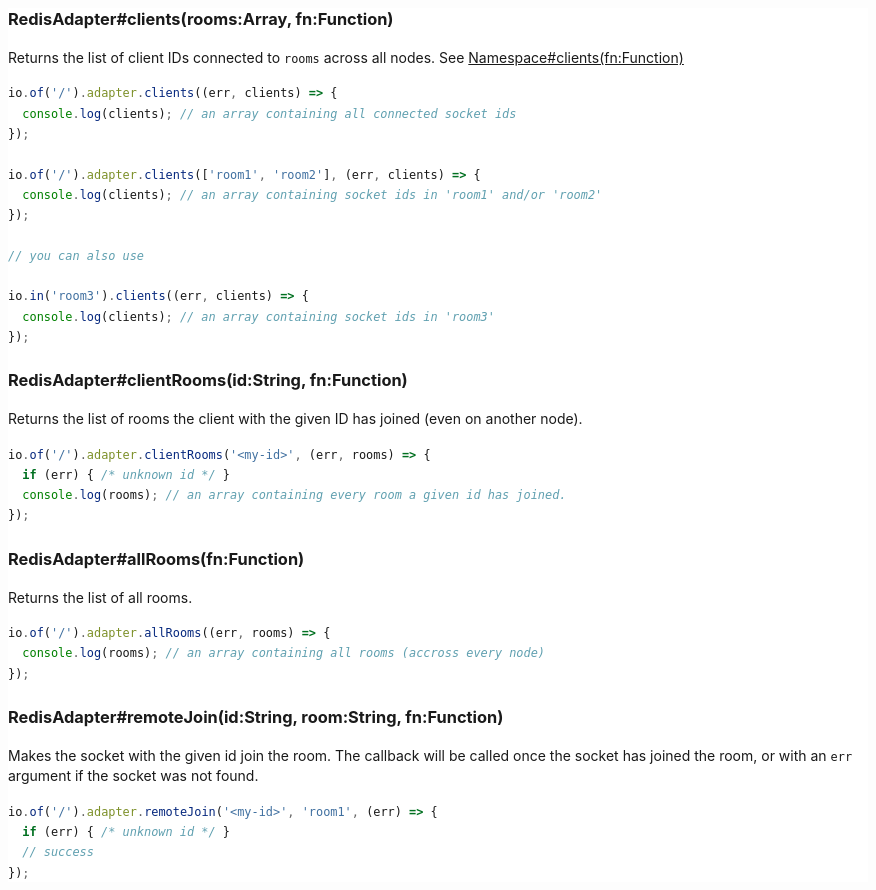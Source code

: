 ### RedisAdapter#clients(rooms:Array, fn:Function)

Returns the list of client IDs connected to `rooms` across all nodes. See [Namespace#clients(fn:Function)](https://github.com/socketio/socket.io#namespaceclientsfnfunction)

```js
io.of('/').adapter.clients((err, clients) => {
  console.log(clients); // an array containing all connected socket ids
});

io.of('/').adapter.clients(['room1', 'room2'], (err, clients) => {
  console.log(clients); // an array containing socket ids in 'room1' and/or 'room2'
});

// you can also use

io.in('room3').clients((err, clients) => {
  console.log(clients); // an array containing socket ids in 'room3'
});
```

### RedisAdapter#clientRooms(id:String, fn:Function)

Returns the list of rooms the client with the given ID has joined (even on another node).

```js
io.of('/').adapter.clientRooms('<my-id>', (err, rooms) => {
  if (err) { /* unknown id */ }
  console.log(rooms); // an array containing every room a given id has joined.
});
```

### RedisAdapter#allRooms(fn:Function)

Returns the list of all rooms.

```js
io.of('/').adapter.allRooms((err, rooms) => {
  console.log(rooms); // an array containing all rooms (accross every node)
});
```

### RedisAdapter#remoteJoin(id:String, room:String, fn:Function)

Makes the socket with the given id join the room. The callback will be called once the socket has joined the room, or with an `err` argument if the socket was not found.

```js
io.of('/').adapter.remoteJoin('<my-id>', 'room1', (err) => {
  if (err) { /* unknown id */ }
  // success
});
```
